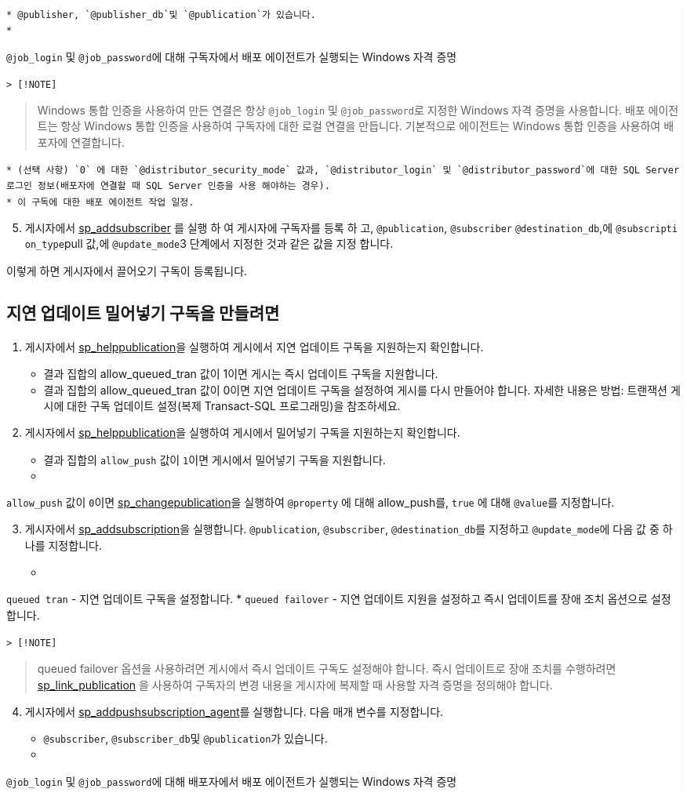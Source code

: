     * @publisher, `@publisher_db`및 `@publication`가 있습니다. 
    * 
  `@job_login` 및 `@job_password`에 대해 구독자에서 배포 에이전트가 실행되는 Windows 자격 증명 

    > [!NOTE]  
>  Windows 통합 인증을 사용하여 만든 연결은 항상 `@job_login` 및 `@job_password`로 지정한 Windows 자격 증명을 사용합니다. 배포 에이전트는 항상 Windows 통합 인증을 사용하여 구독자에 대한 로컬 연결을 만듭니다. 기본적으로 에이전트는 Windows 통합 인증을 사용하여 배포자에 연결합니다. 
 
    * (선택 사항) `0` 에 대한 `@distributor_security_mode` 값과, `@distributor_login` 및 `@distributor_password`에 대한 SQL Server 로그인 정보(배포자에 연결할 때 SQL Server 인증을 사용 해야하는 경우). 
    * 이 구독에 대한 배포 에이전트 작업 일정.

5. 게시자에서 [sp_addsubscriber](/sql/relational-databases/system-stored-procedures/sp-addsubscriber-transact-sql) 를 실행 하 여 게시자에 구독자를 등록 하 고, `@publication`, `@subscriber` `@destination_db`,에 `@subscription_type`pull 값,에 `@update_mode`3 단계에서 지정한 것과 같은 값을 지정 합니다.

이렇게 하면 게시자에서 끌어오기 구독이 등록됩니다. 


## <a name="to-create-a-queued-updating-push-subscription"></a>지연 업데이트 밀어넣기 구독을 만들려면 ##

1. 게시자에서 [sp_helppublication](/sql/relational-databases/system-stored-procedures/sp-helppublication-transact-sql)을 실행하여 게시에서 지연 업데이트 구독을 지원하는지 확인합니다. 

    * 결과 집합의 allow_queued_tran 값이 1이면 게시는 즉시 업데이트 구독을 지원합니다.
    * 결과 집합의 allow_queued_tran 값이 0이면 지연 업데이트 구독을 설정하여 게시를 다시 만들어야 합니다. 자세한 내용은 방법: 트랜잭션 게시에 대한 구독 업데이트 설정(복제 Transact-SQL 프로그래밍)을 참조하세요.

2. 게시자에서 [sp_helppublication](/sql/relational-databases/system-stored-procedures/sp-helppublication-transact-sql)을 실행하여 게시에서 밀어넣기 구독을 지원하는지 확인합니다. 

    * 결과 집합의 `allow_push` 값이 `1`이면 게시에서 밀어넣기 구독을 지원합니다.
    * 
  `allow_push` 값이 `0`이면 [sp_changepublication](/sql/relational-databases/system-stored-procedures/sp-changepublication-transact-sql)을 실행하여 `@property` 에 대해 allow_push를, `true` 에 대해 `@value`를 지정합니다. 

3. 게시자에서 [sp_addsubscription](/sql/relational-databases/system-stored-procedures/sp-addsubscription-transact-sql)을 실행합니다. `@publication`, `@subscriber`, `@destination_db`를 지정하고 `@update_mode`에 다음 값 중 하나를 지정합니다.

    * 
  `queued tran` - 지연 업데이트 구독을 설정합니다.
    * 
  `queued failover` - 지연 업데이트 지원을 설정하고 즉시 업데이트를 장애 조치 옵션으로 설정합니다.

    > [!NOTE]  
>  queued failover 옵션을 사용하려면 게시에서 즉시 업데이트 구독도 설정해야 합니다. 즉시 업데이트로 장애 조치를 수행하려면 [sp_link_publication](/sql/relational-databases/system-stored-procedures/sp-link-publication-transact-sql) 을 사용하여 구독자의 변경 내용을 게시자에 복제할 때 사용할 자격 증명을 정의해야 합니다.

4. 게시자에서 [sp_addpushsubscription_agent](/sql/relational-databases/system-stored-procedures/sp-addpushsubscription-agent-transact-sql)를 실행합니다. 다음 매개 변수를 지정합니다.

    * `@subscriber`, `@subscriber_db`및 `@publication`가 있습니다. 
    * 
  `@job_login` 및 `@job_password`에 대해 배포자에서 배포 에이전트가 실행되는 Windows 자격 증명 
